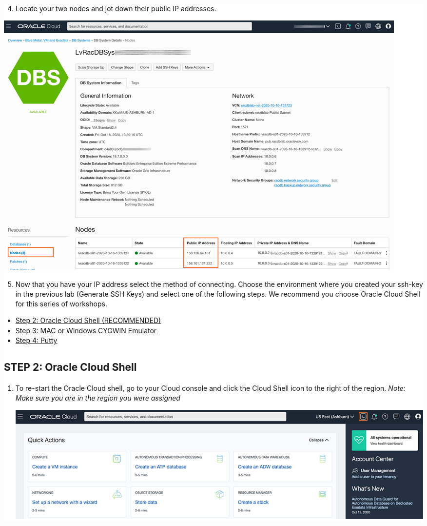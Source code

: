 4. Locate your two nodes and jot down their public IP addresses.

  ![](./images/setup-compute-4.png " ")

5. Now that you have your IP address select the method of connecting. Choose the environment where you created your ssh-key in the previous lab (Generate SSH Keys) and select one of the following steps.  We recommend you choose Oracle Cloud Shell for this series of workshops.
- [Step 2: Oracle Cloud Shell (RECOMMENDED)](#STEP5:OracleCloudShell)
- [Step 3: MAC or Windows CYGWIN Emulator](#STEP6:MACorWindowsCYGWINEmulator)
- [Step 4: Putty](#STEP7:WindowsusingPutty)

## **STEP 2**: Oracle Cloud Shell

1.  To re-start the Oracle Cloud shell, go to your Cloud console and click the Cloud Shell icon to the right of the region.  *Note: Make sure you are in the region you were assigned*

    ![](../clusterware/images/start-cloudshell.png " ")
